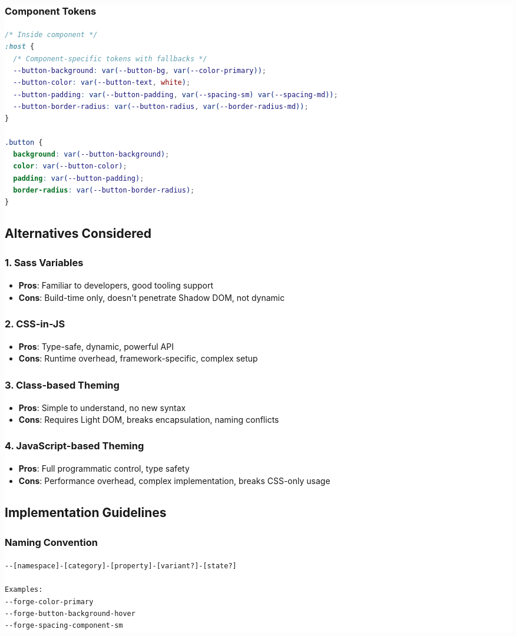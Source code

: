 ### Component Tokens
```css
/* Inside component */
:host {
  /* Component-specific tokens with fallbacks */
  --button-background: var(--button-bg, var(--color-primary));
  --button-color: var(--button-text, white);
  --button-padding: var(--button-padding, var(--spacing-sm) var(--spacing-md));
  --button-border-radius: var(--button-radius, var(--border-radius-md));
}

.button {
  background: var(--button-background);
  color: var(--button-color);
  padding: var(--button-padding);
  border-radius: var(--button-border-radius);
}
```

## Alternatives Considered

### 1. Sass Variables
- **Pros**: Familiar to developers, good tooling support
- **Cons**: Build-time only, doesn't penetrate Shadow DOM, not dynamic

### 2. CSS-in-JS
- **Pros**: Type-safe, dynamic, powerful API
- **Cons**: Runtime overhead, framework-specific, complex setup

### 3. Class-based Theming
- **Pros**: Simple to understand, no new syntax
- **Cons**: Requires Light DOM, breaks encapsulation, naming conflicts

### 4. JavaScript-based Theming
- **Pros**: Full programmatic control, type safety
- **Cons**: Performance overhead, complex implementation, breaks CSS-only usage

## Implementation Guidelines

### Naming Convention
```
--[namespace]-[category]-[property]-[variant?]-[state?]

Examples:
--forge-color-primary
--forge-button-background-hover
--forge-spacing-component-sm
```
